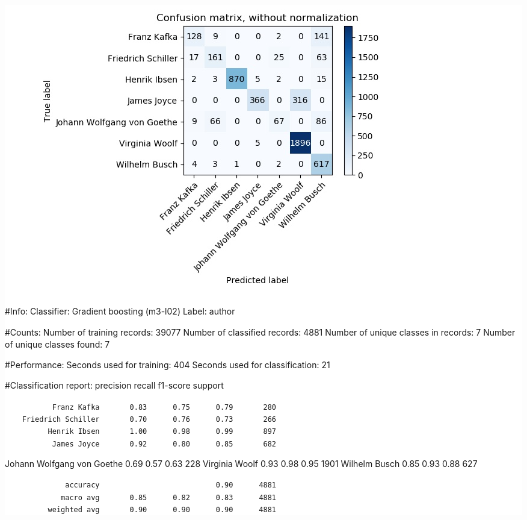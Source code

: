 ![Confusion matrix](img/results_RandomForestClassifierBootstrap.jpg)

#Info:
Classifier: Gradient boosting (m3-l02)
Label: author

#Counts:
Number of training records: 39077
Number of classified records: 4881
Number of unique classes in records: 7
Number of unique classes found: 7

#Performance:
Seconds used for training: 404
Seconds used for classification: 21

#Classification report:
                            precision    recall  f1-score   support

               Franz Kafka       0.83      0.75      0.79       280
        Friedrich Schiller       0.70      0.76      0.73       266
              Henrik Ibsen       1.00      0.98      0.99       897
               James Joyce       0.92      0.80      0.85       682
Johann Wolfgang von Goethe       0.69      0.57      0.63       228
            Virginia Woolf       0.93      0.98      0.95      1901
             Wilhelm Busch       0.85      0.93      0.88       627

                  accuracy                           0.90      4881
                 macro avg       0.85      0.82      0.83      4881
              weighted avg       0.90      0.90      0.90      4881
